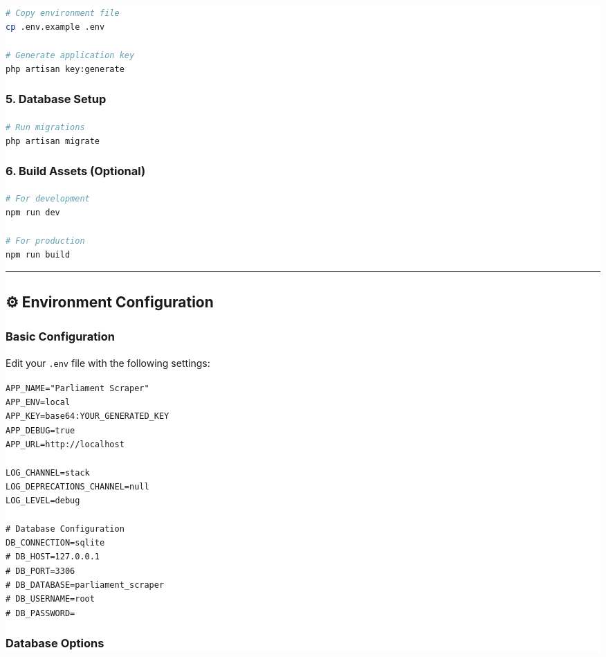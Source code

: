 ```bash
# Copy environment file
cp .env.example .env

# Generate application key
php artisan key:generate
```

### 5. Database Setup

```bash
# Run migrations
php artisan migrate
```

### 6. Build Assets (Optional)

```bash
# For development
npm run dev

# For production
npm run build
```

---

## ⚙️ Environment Configuration

### Basic Configuration

Edit your `.env` file with the following settings:

```env
APP_NAME="Parliament Scraper"
APP_ENV=local
APP_KEY=base64:YOUR_GENERATED_KEY
APP_DEBUG=true
APP_URL=http://localhost

LOG_CHANNEL=stack
LOG_DEPRECATIONS_CHANNEL=null
LOG_LEVEL=debug

# Database Configuration
DB_CONNECTION=sqlite
# DB_HOST=127.0.0.1
# DB_PORT=3306
# DB_DATABASE=parliament_scraper
# DB_USERNAME=root
# DB_PASSWORD=
```

### Database Options
